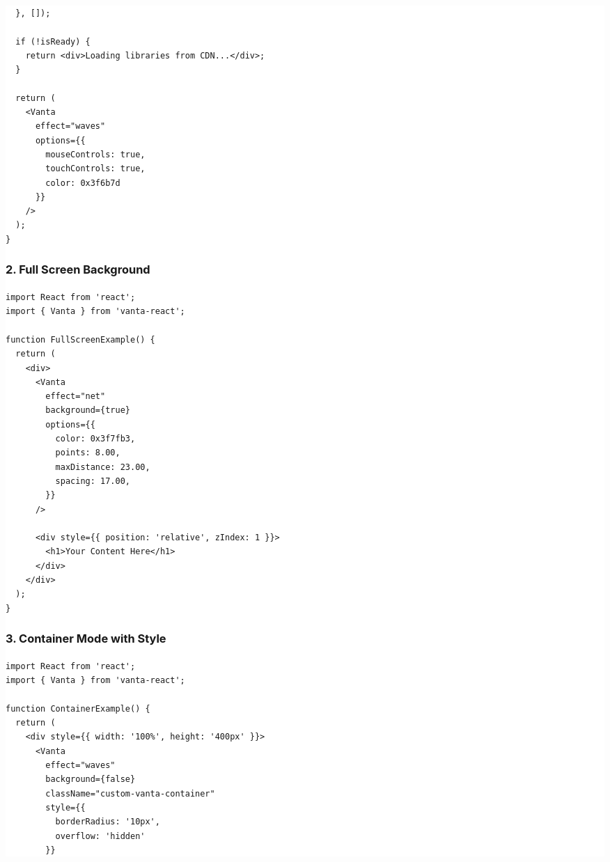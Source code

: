 ```tsx
  }, []);

  if (!isReady) {
    return <div>Loading libraries from CDN...</div>;
  }

  return (
    <Vanta
      effect="waves"
      options={{
        mouseControls: true,
        touchControls: true,
        color: 0x3f6b7d
      }}
    />
  );
}
```

### 2. Full Screen Background

```tsx
import React from 'react';
import { Vanta } from 'vanta-react';

function FullScreenExample() {
  return (
    <div>
      <Vanta
        effect="net"
        background={true}
        options={{
          color: 0x3f7fb3,
          points: 8.00,
          maxDistance: 23.00,
          spacing: 17.00,
        }}
      />
      
      <div style={{ position: 'relative', zIndex: 1 }}>
        <h1>Your Content Here</h1>
      </div>
    </div>
  );
}
```

### 3. Container Mode with Style

```tsx
import React from 'react';
import { Vanta } from 'vanta-react';

function ContainerExample() {
  return (
    <div style={{ width: '100%', height: '400px' }}>
      <Vanta
        effect="waves"
        background={false}
        className="custom-vanta-container"
        style={{
          borderRadius: '10px',
          overflow: 'hidden'
        }}
```